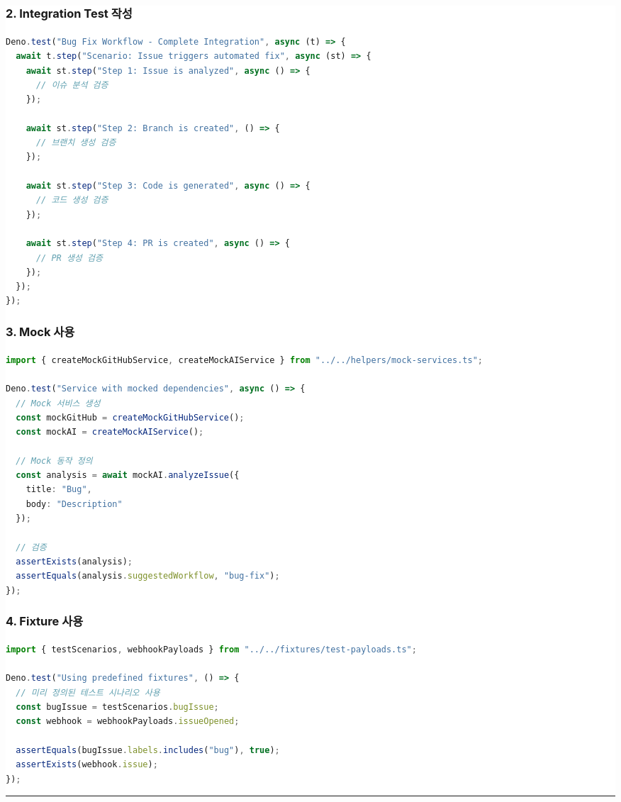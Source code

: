 ### 2. Integration Test 작성

```typescript
Deno.test("Bug Fix Workflow - Complete Integration", async (t) => {
  await t.step("Scenario: Issue triggers automated fix", async (st) => {
    await st.step("Step 1: Issue is analyzed", async () => {
      // 이슈 분석 검증
    });

    await st.step("Step 2: Branch is created", () => {
      // 브랜치 생성 검증
    });

    await st.step("Step 3: Code is generated", async () => {
      // 코드 생성 검증
    });

    await st.step("Step 4: PR is created", async () => {
      // PR 생성 검증
    });
  });
});
```

### 3. Mock 사용

```typescript
import { createMockGitHubService, createMockAIService } from "../../helpers/mock-services.ts";

Deno.test("Service with mocked dependencies", async () => {
  // Mock 서비스 생성
  const mockGitHub = createMockGitHubService();
  const mockAI = createMockAIService();

  // Mock 동작 정의
  const analysis = await mockAI.analyzeIssue({
    title: "Bug",
    body: "Description"
  });

  // 검증
  assertExists(analysis);
  assertEquals(analysis.suggestedWorkflow, "bug-fix");
});
```

### 4. Fixture 사용

```typescript
import { testScenarios, webhookPayloads } from "../../fixtures/test-payloads.ts";

Deno.test("Using predefined fixtures", () => {
  // 미리 정의된 테스트 시나리오 사용
  const bugIssue = testScenarios.bugIssue;
  const webhook = webhookPayloads.issueOpened;

  assertEquals(bugIssue.labels.includes("bug"), true);
  assertExists(webhook.issue);
});
```

---